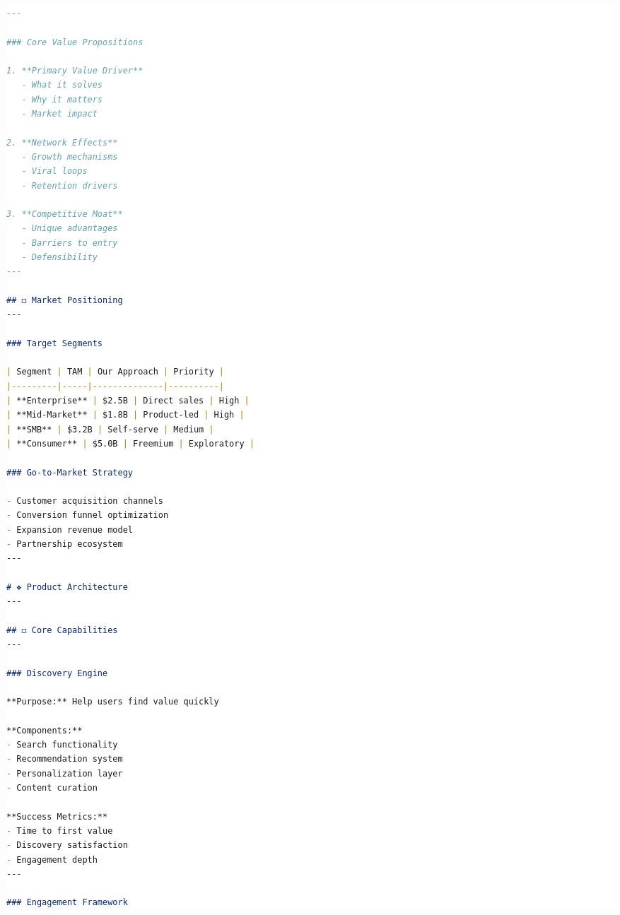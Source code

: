 ````markdown
---

### Core Value Propositions

1. **Primary Value Driver**
   - What it solves
   - Why it matters
   - Market impact

2. **Network Effects**
   - Growth mechanisms
   - Viral loops
   - Retention drivers

3. **Competitive Moat**
   - Unique advantages
   - Barriers to entry
   - Defensibility
---

## ◻︎ Market Positioning
---

### Target Segments

| Segment | TAM | Our Approach | Priority |
|---------|-----|--------------|----------|
| **Enterprise** | $2.5B | Direct sales | High |
| **Mid-Market** | $1.8B | Product-led | High |
| **SMB** | $3.2B | Self-serve | Medium |
| **Consumer** | $5.0B | Freemium | Exploratory |

### Go-to-Market Strategy

- Customer acquisition channels
- Conversion funnel optimization
- Expansion revenue model
- Partnership ecosystem
---

# ❖ Product Architecture
---

## ◻︎ Core Capabilities
---

### Discovery Engine

**Purpose:** Help users find value quickly

**Components:**
- Search functionality
- Recommendation system
- Personalization layer
- Content curation

**Success Metrics:**
- Time to first value
- Discovery satisfaction
- Engagement depth
---

### Engagement Framework
````